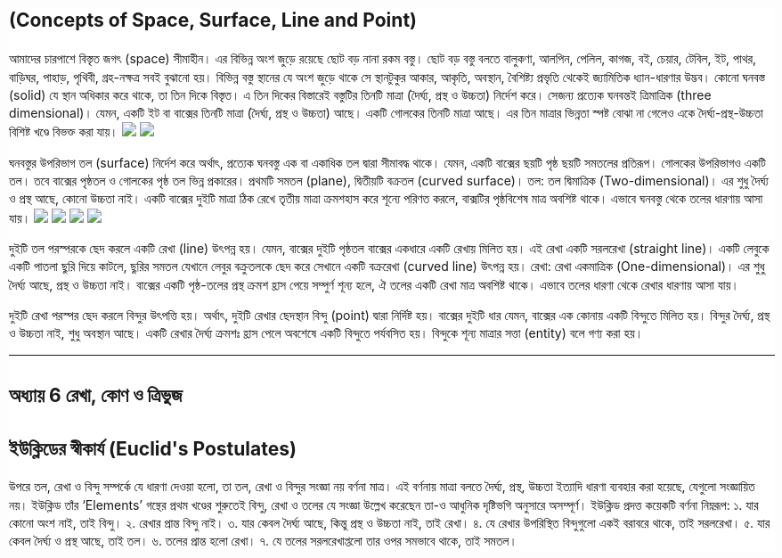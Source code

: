 ## (Concepts of Space, Surface, Line and Point)

আমাদের চারপাশে বিস্তৃত জগৎ (space) সীমাহীন। এর বিভিন্ন অংশ জুড়ে রয়েছে ছোট বড় নানা রকম বস্তু। ছোট বড় বস্তু বলতে বালুকণা, আলপিন, পেলিল, কাগজ, বই, চেয়ার, টেবিল, ইট, পাথর, বাড়িঘর, পাহাড়, পৃথিবী, গ্রহ-নক্ষত্র সবই বুঝানো হয়। বিভিন্ন বস্তু স্থানের যে অংশ জুড়ে থাকে সে স্থানটুকুর আকার, আকৃতি, অবস্থান, বৈশিষ্ট্য প্রভৃতি থেকেই জ্যামিতিক ধ্যান-ধারণার উদ্ভব।
কোনো ঘনবস্ত (solid) যে স্থান অধিকার করে থাকে, তা তিন দিকে বিস্তৃত। এ তিন দিকের বিস্তারেই বস্তুটির তিনটি মাত্রা (দৈর্ঘ্য, প্রস্থ ও উচ্চতা) নির্দেশ করে। সেজন্য প্রত্যেক ঘনবন্তই ত্রিমাত্রিক (three dimensional)। যেমন, একটি ইট বা বাক্সের তিনটি মাত্রা (দৈর্ঘ্য, প্রস্থ ও উচ্চতা) আছে। একটি গোলকের তিনটি মাত্রা আছে। এর তিন মাত্রার ভিন্নতা স্পষ্ট বোঝা না গেলেও একে দৈর্ঘ্য-প্রস্থ-উচ্চতা বিশিষ্ট খণ্ডে বিভক্ত করা যায়।
![](https://cdn.mathpix.com/cropped/2025_09_14_7884f67482dd2f5467e1g-117.jpg?height=180&width=412&top_left_y=1020&top_left_x=542)
![](https://cdn.mathpix.com/cropped/2025_09_14_7884f67482dd2f5467e1g-117.jpg?height=244&width=249&top_left_y=988&top_left_x=1027)

ঘনবস্তুর উপরিভাগ তল (surface) নির্দেশ করে অর্থাৎ, প্রত্যেক ঘনবস্তু এক বা একাধিক তল দ্বারা সীমাবদ্ধ থাকে। যেমন, একটি বাক্সের ছয়টি পৃষ্ঠ ছয়টি সমতলের প্রতিরূপ। গোলকের উপরিভাগও একটি তল। তবে বাক্সের পৃষ্ঠতল ও গোলকের পৃষ্ঠ তল ভিন্ন প্রকারের। প্রথমটি সমতল (plane), দ্বিতীয়টি বক্রতল (curved surface)।
তল: তল দ্বিমাত্রিক (Two-dimensional)। এর শুধু দৈর্ঘ্য ও প্রস্থ আছে, কোনো উচ্চতা নাই। একটি বাক্সের দুইটি মাত্রা ঠিক রেখে তৃতীয় মাত্রা ক্রমশহাস করে শূন্যে পরিণত করলে, বাক্সটির পৃষ্ঠবিশেষ মাত্র অবশিষ্ট থাকে। এভাবে ঘনবস্তু থেকে তলের ধারণায় আসা যায়।
![](https://cdn.mathpix.com/cropped/2025_09_14_7884f67482dd2f5467e1g-117.jpg?height=138&width=279&top_left_y=1688&top_left_x=329)
![](https://cdn.mathpix.com/cropped/2025_09_14_7884f67482dd2f5467e1g-117.jpg?height=89&width=286&top_left_y=1709&top_left_x=626)
![](https://cdn.mathpix.com/cropped/2025_09_14_7884f67482dd2f5467e1g-117.jpg?height=75&width=282&top_left_y=1711&top_left_x=932)
![](https://cdn.mathpix.com/cropped/2025_09_14_7884f67482dd2f5467e1g-117.jpg?height=73&width=277&top_left_y=1711&top_left_x=1215)

দুইটি তল পরস্পরকে ছেদ করলে একটি রেখা (line) উৎপন্ন হয়। যেমন, বাক্সের দুইটি পৃষ্ঠতল বাক্সের একধারে একটি রেখায় মিলিত হয়। এই রেখা একটি সরলরেখা (straight line)। একটি লেবুকে একটি পাতলা ছুরি দিয়ে কাটলে, ছুরির সমতল যেখানে লেবুর বক্রুতলকে ছেদ করে সেখানে একটি বক্ররেখা (curved line) উৎপন্ন হয়।
রেখা: রেখা একমাত্রিক (One-dimensional)। এর শুধু দৈর্ঘ্য আছে, প্রস্থ ও উচ্চতা নাই। বাক্সের একটি পৃষ্ঠ-তলের প্রস্থ ক্রমশ হ্রাস পেয়ে সম্পুর্ণ শূন্য হলে, ঐ তলের একটি রেখা মাত্র অবশিষ্ট থাকে। এভাবে তলের ধারণা থেকে রেখার ধারণায় আসা যায়।

দুইটি রেখা পরস্পর ছেদ করলে বিন্দুর উৎপত্তি হয়। অর্থাৎ, দুইটি রেখার ছেদস্থান বিন্দু (point) দ্বারা নির্দিষ্ট হয়। বাক্সের দুইটি ধার যেমন, বাক্সের এক কোনায় একটি বিন্দুতে মিলিত হয়।
বিন্দুর দৈর্ঘ্য, প্রস্থ ও উচ্চতা নাই, শুধু অবস্থান আছে। একটি রেখার দৈর্ঘ্য ক্রমশঃ হ্রাস পেলে অবশেষে একটি বিন্দুতে পর্যবসিত হয়। বিন্দুকে শূন্য মাত্রার সত্তা (entity) বলে গণ্য করা হয়।

*****
## অধ্যায় 6 রেখা, কোণ ও ত্রিভুজ

## ইউক্লিডের স্বীকার্য (Euclid's Postulates)

উপরে তল, রেখা ও বিন্দু সম্পর্কে যে ধারণা দেওয়া হলো, তা তল, রেখা ও বিন্দুর সংজ্ঞা নয় বর্ণনা মাত্র। এই বর্ণনায় মাত্রা বলতে দৈর্ঘ্য, প্রস্থ, উচ্চতা ইত্যাদি ধারণা ব্যবহার করা হয়েছে, যেগুলো সংজ্ঞায়িত নয়। ইউক্লিড তাঁর ‘Elements’ গন্থের প্রথম খণ্ডের শুরুতেই বিন্দু, রেখা ও তলের যে সংজ্ঞা উল্লেখ করেছেন তা-ও আধুনিক দৃষ্টিভগি অনুসারে অসম্পূর্ণ। ইউক্লিড প্রদত্ত কয়েকটি বর্ণনা নিম্নরূপ:
১. যার কোনো অংশ নাই, তাই বিন্দু।
২. রেখার প্রান্ত বিন্দু নাই।
৩. যার কেবল দৈর্ঘ্য আছে, কিন্তু প্রস্থ ও উচ্চতা নাই, তাই রেখা।
৪. যে রেখার উপরিস্থিত বিন্দুগুলো একই বরাবরে থাকে, তাই সরলরেখা।
৫. যার কেবল দৈর্ঘ্য ও প্রস্থ আছে, তাই তল।
৬. তলের প্রান্ত হলো রেখা।
৭. যে তলের সরলরেখাপ্তলো তার ওপর সমভাবে থাকে, তাই সমতল।
